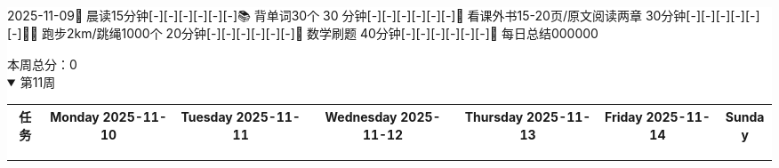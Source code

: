 2025-11-09</th></tr><tr><td>📖 晨读15分钟</td><td class="clickable default" data-key="cell_270" onclick="toggleCheck(this)">[-]</td><td class="clickable default" data-key="cell_271" onclick="toggleCheck(this)">[-]</td><td class="clickable default" data-key="cell_272" onclick="toggleCheck(this)">[-]</td><td class="clickable default" data-key="cell_273" onclick="toggleCheck(this)">[-]</td><td class="clickable default" data-key="cell_274" onclick="toggleCheck(this)">[-]</td><td class="clickable default" data-key="cell_275" onclick="toggleCheck(this)">[-]</td></tr><tr><td>📚 背单词30个 30 分钟</td><td class="clickable default" data-key="cell_276" onclick="toggleCheck(this)">[-]</td><td class="clickable default" data-key="cell_277" onclick="toggleCheck(this)">[-]</td><td class="clickable default" data-key="cell_278" onclick="toggleCheck(this)">[-]</td><td class="clickable default" data-key="cell_279" onclick="toggleCheck(this)">[-]</td><td class="clickable default" data-key="cell_280" onclick="toggleCheck(this)">[-]</td><td class="clickable default" data-key="cell_281" onclick="toggleCheck(this)">[-]</td></tr><tr><td>📘 看课外书15-20页/原文阅读两章 30分钟</td><td class="clickable default" data-key="cell_282" onclick="toggleCheck(this)">[-]</td><td class="clickable default" data-key="cell_283" onclick="toggleCheck(this)">[-]</td><td class="clickable default" data-key="cell_284" onclick="toggleCheck(this)">[-]</td><td class="clickable default" data-key="cell_285" onclick="toggleCheck(this)">[-]</td><td class="clickable default" data-key="cell_286" onclick="toggleCheck(this)">[-]</td><td class="clickable default" data-key="cell_287" onclick="toggleCheck(this)">[-]</td></tr><tr><td>🏃‍♂️ 跑步2km/跳绳1000个 20分钟</td><td class="clickable default" data-key="cell_288" onclick="toggleCheck(this)">[-]</td><td class="clickable default" data-key="cell_289" onclick="toggleCheck(this)">[-]</td><td class="clickable default" data-key="cell_290" onclick="toggleCheck(this)">[-]</td><td class="clickable default" data-key="cell_291" onclick="toggleCheck(this)">[-]</td><td class="clickable default" data-key="cell_292" onclick="toggleCheck(this)">[-]</td><td class="clickable default" data-key="cell_293" onclick="toggleCheck(this)">[-]</td></tr><tr><td>🧮 数学刷题 40分钟</td><td class="clickable default" data-key="cell_294" onclick="toggleCheck(this)">[-]</td><td class="clickable default" data-key="cell_295" onclick="toggleCheck(this)">[-]</td><td class="clickable default" data-key="cell_296" onclick="toggleCheck(this)">[-]</td><td class="clickable default" data-key="cell_297" onclick="toggleCheck(this)">[-]</td><td class="clickable default" data-key="cell_298" onclick="toggleCheck(this)">[-]</td><td class="clickable default" data-key="cell_299" onclick="toggleCheck(this)">[-]</td></tr><tr><td>📝 每日总结</td><td class="summary">0</td><td class="summary">0</td><td class="summary">0</td><td class="summary">0</td><td class="summary">0</td><td class="summary">0</td></tr></table><div class="week-summary" id="week-summary-9">本周总分：0</div></details><details open=""><summary>第11周</summary><table><tr><th>任务</th><th>Monday
2025-11-10</th><th>Tuesday
2025-11-11</th><th>Wednesday
2025-11-12</th><th>Thursday
2025-11-13</th><th>Friday
2025-11-14</th><th>Sunday